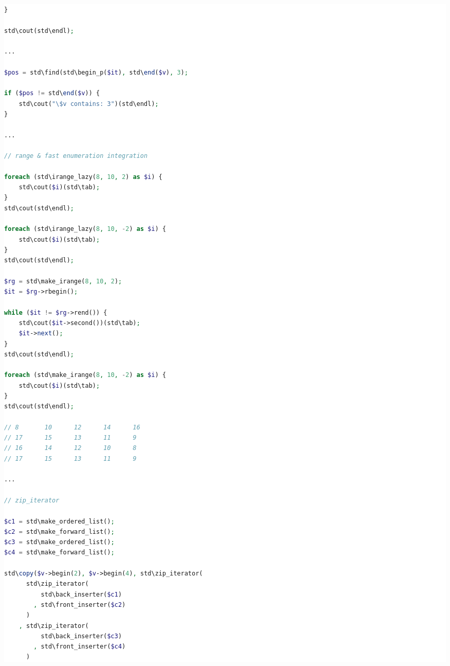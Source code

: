 ```php
}

std\cout(std\endl);

...

$pos = std\find(std\begin_p($it), std\end($v), 3);

if ($pos != std\end($v)) {
	std\cout("\$v contains: 3")(std\endl);
}

...

// range & fast enumeration integration

foreach (std\irange_lazy(8, 10, 2) as $i) {
	std\cout($i)(std\tab);
}
std\cout(std\endl);

foreach (std\irange_lazy(8, 10, -2) as $i) {
	std\cout($i)(std\tab);
}
std\cout(std\endl);

$rg = std\make_irange(8, 10, 2);
$it = $rg->rbegin();

while ($it != $rg->rend()) {
	std\cout($it->second())(std\tab);
	$it->next();
}
std\cout(std\endl);

foreach (std\make_irange(8, 10, -2) as $i) {
	std\cout($i)(std\tab);
}
std\cout(std\endl);

// 8       10      12      14      16
// 17      15      13      11      9
// 16      14      12      10      8
// 17      15      13      11      9

...

// zip_iterator

$c1 = std\make_ordered_list();
$c2 = std\make_forward_list();
$c3 = std\make_ordered_list();
$c4 = std\make_forward_list();

std\copy($v->begin(2), $v->begin(4), std\zip_iterator(
	  std\zip_iterator(
		  std\back_inserter($c1)
		, std\front_inserter($c2)
	  )
	, std\zip_iterator(
		  std\back_inserter($c3)
		, std\front_inserter($c4)
	  )
```